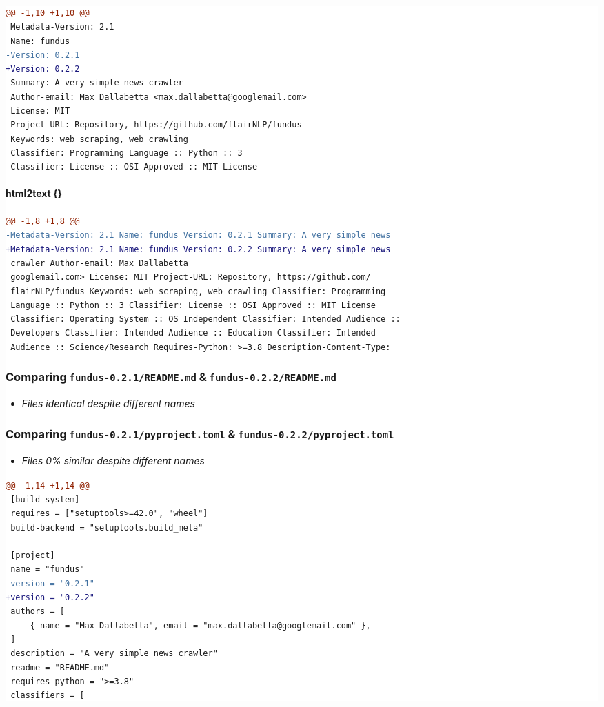 ```diff
@@ -1,10 +1,10 @@
 Metadata-Version: 2.1
 Name: fundus
-Version: 0.2.1
+Version: 0.2.2
 Summary: A very simple news crawler
 Author-email: Max Dallabetta <max.dallabetta@googlemail.com>
 License: MIT
 Project-URL: Repository, https://github.com/flairNLP/fundus
 Keywords: web scraping, web crawling
 Classifier: Programming Language :: Python :: 3
 Classifier: License :: OSI Approved :: MIT License
```

#### html2text {}

```diff
@@ -1,8 +1,8 @@
-Metadata-Version: 2.1 Name: fundus Version: 0.2.1 Summary: A very simple news
+Metadata-Version: 2.1 Name: fundus Version: 0.2.2 Summary: A very simple news
 crawler Author-email: Max Dallabetta
 googlemail.com> License: MIT Project-URL: Repository, https://github.com/
 flairNLP/fundus Keywords: web scraping, web crawling Classifier: Programming
 Language :: Python :: 3 Classifier: License :: OSI Approved :: MIT License
 Classifier: Operating System :: OS Independent Classifier: Intended Audience ::
 Developers Classifier: Intended Audience :: Education Classifier: Intended
 Audience :: Science/Research Requires-Python: >=3.8 Description-Content-Type:
```

### Comparing `fundus-0.2.1/README.md` & `fundus-0.2.2/README.md`

 * *Files identical despite different names*

### Comparing `fundus-0.2.1/pyproject.toml` & `fundus-0.2.2/pyproject.toml`

 * *Files 0% similar despite different names*

```diff
@@ -1,14 +1,14 @@
 [build-system]
 requires = ["setuptools>=42.0", "wheel"]
 build-backend = "setuptools.build_meta"
 
 [project]
 name = "fundus"
-version = "0.2.1"
+version = "0.2.2"
 authors = [
     { name = "Max Dallabetta", email = "max.dallabetta@googlemail.com" },
 ]
 description = "A very simple news crawler"
 readme = "README.md"
 requires-python = ">=3.8"
 classifiers = [
```
